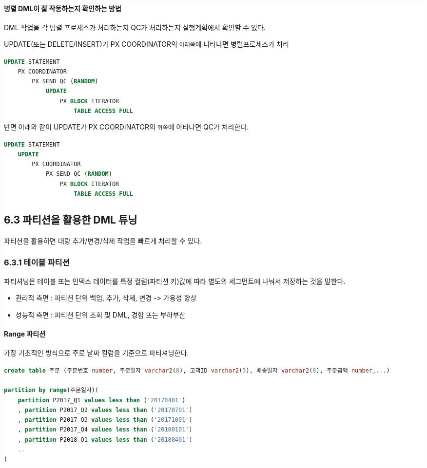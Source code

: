 #### 병렬 DML이 잘 작동하는지 확인하는 방법

DML 작업을 각 병렬 프로세스가 처리하는지 QC가 처리하는지 실행계획에서 확인할 수 있다.

UPDATE(또는 DELETE/INSERT)가 PX COORDINATOR의 `아래쪽`에 나타나면 병렬프로세스가 처리

```sql
UPDATE STATEMENT
    PX COORDINATOR
        PX SEND QC (RANDOM)
            UPDATE
                PX BLOCK ITERATOR
                    TABLE ACCESS FULL
```

반면 아래와 같이 UPDATE가 PX COORDINATOR의 `위쪽`에 아타나면 QC가 처리한다.

```sql
UPDATE STATEMENT
    UPDATE
        PX COORDINATOR
            PX SEND QC (RANDOM)
                PX BLOCK ITERATOR
                    TABLE ACCESS FULL
```

## 6.3 파티션을 활용한 DML 튜닝

파티션을 활용하면 대량 추가/변경/삭제 작업을 빠르게 처리할 수 있다.

### 6.3.1 테이블 파티션

파티셔닝은 테이블 또는 인덱스 데이터를 특정 컬럼(파티션 키)값에 따라 별도의 세그먼트에 나눠서 저장하는 것을 말한다.

-   관리적 측면 : 파티션 단위 백업, 추가, 삭제, 변경 -> 가용성 향상

-   성능적 측면 : 파티션 단위 조회 및 DML, 경합 또는 부하부산

#### Range 파티션

가장 기초적인 방식으로 주로 날짜 컬럼을 기준으로 파티셔닝한다.

```sql
create table 주문 (주문번호 number, 주문일자 varchar2(8), 고객ID varchar2(5), 배송일자 varchar2(8), 주문금액 number,...)

partition by range(주문일자)(
    partition P2017_Q1 values less than ('20170401')
    , partition P2017_Q2 values less than ('20170701')
    , partition P2017_Q3 values less than ('20171001')
    , partition P2017_Q4 values less than ('20180101')
    , partition P2018_Q1 values less than ('20180401')
    ..
)
```
